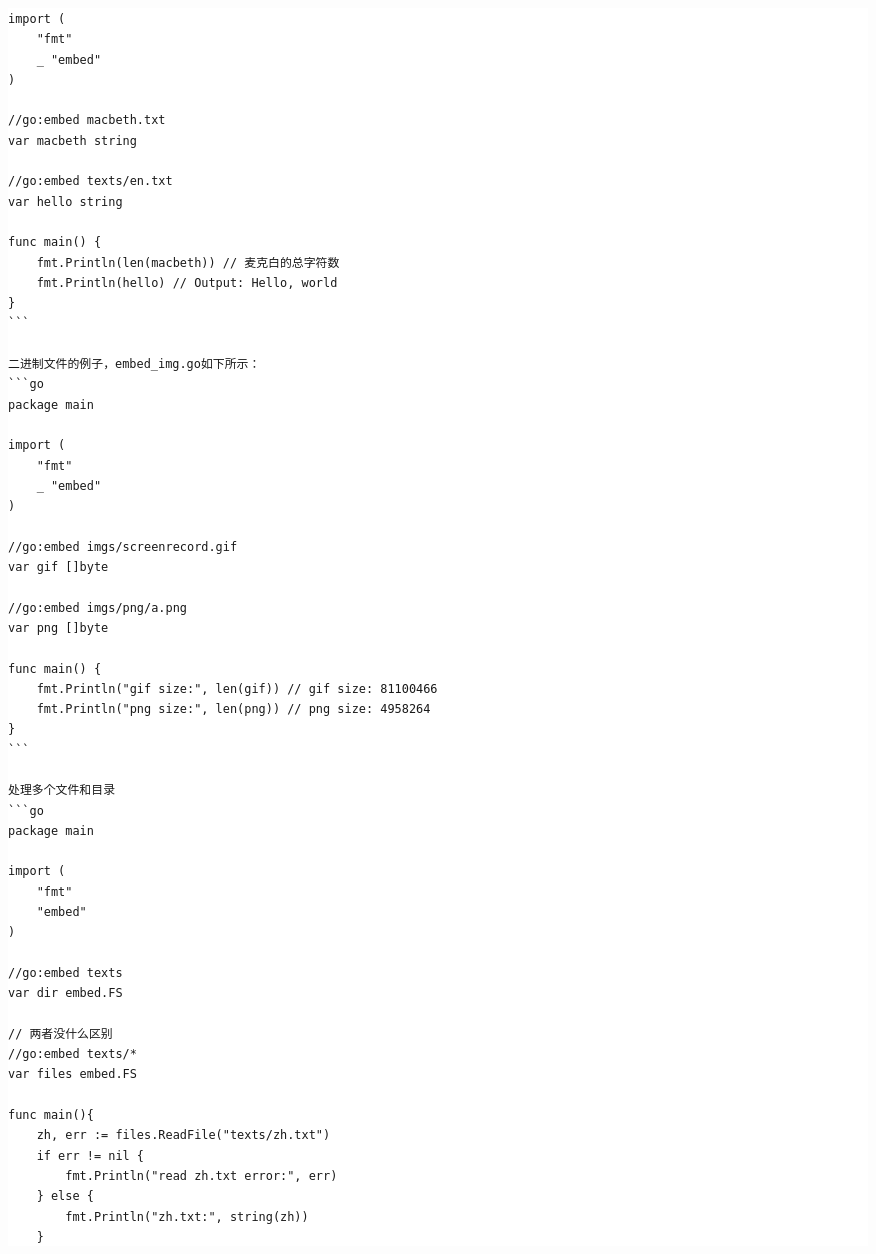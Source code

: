 	import (
	    "fmt"
	    _ "embed"
	)

	//go:embed macbeth.txt
	var macbeth string

	//go:embed texts/en.txt
	var hello string

	func main() {
	    fmt.Println(len(macbeth)) // 麦克白的总字符数
	    fmt.Println(hello) // Output: Hello, world
	}
	```

	二进制文件的例子，embed_img.go如下所示：
	```go
	package main

	import (
	    "fmt"
	    _ "embed"
	)

	//go:embed imgs/screenrecord.gif
	var gif []byte

	//go:embed imgs/png/a.png
	var png []byte

	func main() {
	    fmt.Println("gif size:", len(gif)) // gif size: 81100466
	    fmt.Println("png size:", len(png)) // png size: 4958264
	}
	```

	处理多个文件和目录
	```go
	package main

	import (
	    "fmt"
	    "embed"
	)

	//go:embed texts
	var dir embed.FS

	// 两者没什么区别
	//go:embed texts/*
	var files embed.FS

	func main(){
	    zh, err := files.ReadFile("texts/zh.txt")
	    if err != nil {
	        fmt.Println("read zh.txt error:", err)
	    } else {
	        fmt.Println("zh.txt:", string(zh))
	    }
